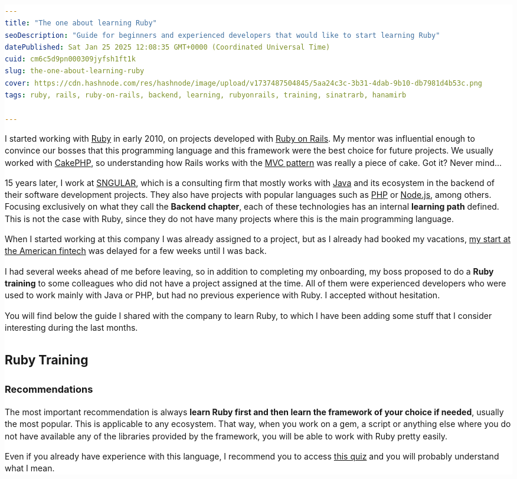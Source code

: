 ```yaml
---
title: "The one about learning Ruby"
seoDescription: "Guide for beginners and experienced developers that would like to start learning Ruby"
datePublished: Sat Jan 25 2025 12:08:35 GMT+0000 (Coordinated Universal Time)
cuid: cm6c5d9pn000309jyfsh1ft1k
slug: the-one-about-learning-ruby
cover: https://cdn.hashnode.com/res/hashnode/image/upload/v1737487504845/5aa24c3c-3b31-4dab-9b10-db7981d4b53c.png
tags: ruby, rails, ruby-on-rails, backend, learning, rubyonrails, training, sinatrarb, hanamirb

---
```


I started working with [Ruby](https://www.ruby-lang.org/en/) in early 2010, on projects developed with [Ruby on Rails](https://rubyonrails.org/). My mentor was influential enough to convince our bosses that this programming language and this framework were the best choice for future projects. We usually worked with [CakePHP](https://cakephp.org/), so understanding how Rails works with the [MVC pattern](https://developer.mozilla.org/en-US/docs/Glossary/MVC) was really a piece of cake. Got it? Never mind...

15 years later, I work at [SNGULAR](https://www.sngular.com/), which is a consulting firm that mostly works with [Java](https://www.java.com/en/) and its ecosystem in the backend of their software development projects. They also have projects with popular languages such as [PHP](https://www.php.net/) or [Node.js](https://nodejs.org/en), among others. Focusing exclusively on what they call the **Backend chapter**, each of these technologies has an internal **learning path** defined. This is not the case with Ruby, since they do not have many projects where this is the main programming language.

When I started working at this company I was already assigned to a project, but as I already had booked my vacations, [my start at the American fintech](https://blog.davidmp.es/the-one-about-my-new-job) was delayed for a few weeks until I was back.

I had several weeks ahead of me before leaving, so in addition to completing my onboarding, my boss proposed to do a **Ruby training** to some colleagues who did not have a project assigned at the time. All of them were experienced developers who were used to work mainly with Java or PHP, but had no previous experience with Ruby. I accepted without hesitation.

You will find below the guide I shared with the company to learn Ruby, to which I have been adding some stuff that I consider interesting during the last months.

## Ruby Training

### Recommendations

The most important recommendation is always **learn Ruby first and then learn the framework of your choice if needed**, usually the most popular. This is applicable to any ecosystem. That way, when you work on a gem, a script or anything else where you do not have available any of the libraries provided by the framework, you will be able to work with Ruby pretty easily.

Even if you already have experience with this language, I recommend you to access [this quiz](https://railshurts.com/frames/quiz/) and you will probably understand what I mean.
